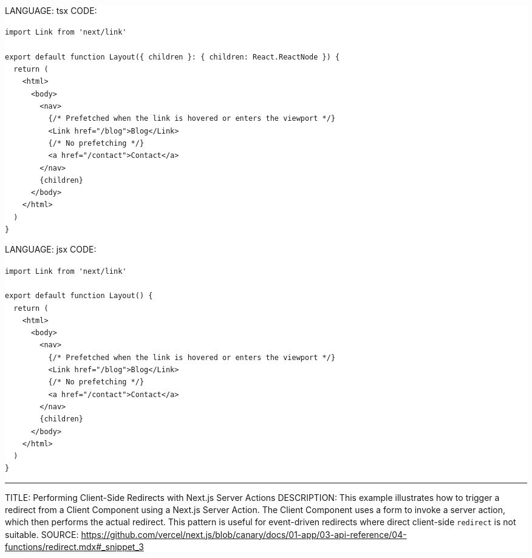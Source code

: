 LANGUAGE: tsx
CODE:
```
import Link from 'next/link'

export default function Layout({ children }: { children: React.ReactNode }) {
  return (
    <html>
      <body>
        <nav>
          {/* Prefetched when the link is hovered or enters the viewport */}
          <Link href="/blog">Blog</Link>
          {/* No prefetching */}
          <a href="/contact">Contact</a>
        </nav>
        {children}
      </body>
    </html>
  )
}
```

LANGUAGE: jsx
CODE:
```
import Link from 'next/link'

export default function Layout() {
  return (
    <html>
      <body>
        <nav>
          {/* Prefetched when the link is hovered or enters the viewport */}
          <Link href="/blog">Blog</Link>
          {/* No prefetching */}
          <a href="/contact">Contact</a>
        </nav>
        {children}
      </body>
    </html>
  )
}
```

----------------------------------------

TITLE: Performing Client-Side Redirects with Next.js Server Actions
DESCRIPTION: This example illustrates how to trigger a redirect from a Client Component using a Next.js Server Action. The Client Component uses a form to invoke a server action, which then performs the actual redirect. This pattern is useful for event-driven redirects where direct client-side `redirect` is not suitable.
SOURCE: https://github.com/vercel/next.js/blob/canary/docs/01-app/03-api-reference/04-functions/redirect.mdx#_snippet_3

